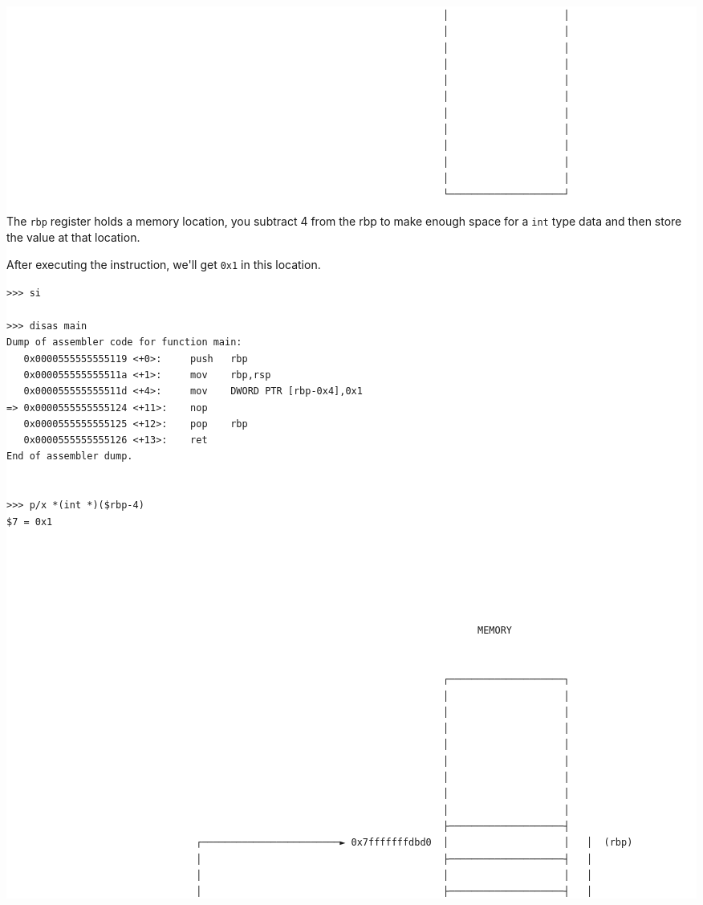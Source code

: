 ```goat{linenos=false}
                                                                            │                    │
                                                                            │                    │
                                                                            │                    │
                                                                            │                    │
                                                                            │                    │
                                                                            │                    │
                                                                            │                    │
                                                                            │                    │
                                                                            │                    │
                                                                            │                    │
                                                                            │                    │
                                                                            └────────────────────┘
```

The `rbp` register holds a memory location, you subtract 4 from the rbp to make enough space for a `int` type data and then store the value at that location.

After executing the instruction, we'll get `0x1` in this location.

```gdb
>>> si

>>> disas main
Dump of assembler code for function main:
   0x0000555555555119 <+0>:     push   rbp
   0x000055555555511a <+1>:     mov    rbp,rsp
   0x000055555555511d <+4>:     mov    DWORD PTR [rbp-0x4],0x1
=> 0x0000555555555124 <+11>:    nop
   0x0000555555555125 <+12>:    pop    rbp
   0x0000555555555126 <+13>:    ret
End of assembler dump.


>>> p/x *(int *)($rbp-4)
$7 = 0x1
```


```goat{linenos=false}





                                                                                  MEMORY


                                                                            ┌────────────────────┐
                                                                            │                    │
                                                                            │                    │
                                                                            │                    │
                                                                            │                    │
                                                                            │                    │
                                                                            │                    │
                                                                            │                    │
                                                                            │                    │
                                                                            ├────────────────────┤
                                 ┌────────────────────────► 0x7fffffffdbd0  │                    │   │  (rbp)
                                 │                                          ├────────────────────┤   │
                                 │                                          │                    │   │
                                 │                                          ├────────────────────┤   │
```

[^disas_examples]: https://en.wikipedia.org/wiki/Disassembler#Examples_of_disassemblers
[^ibm_pa_dalign]: https://developer.ibm.com/articles/pa-dalign/